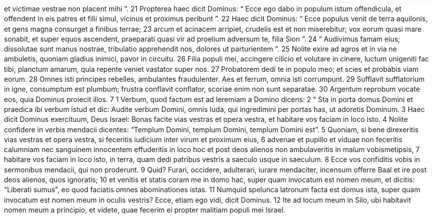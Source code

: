 et victimae vestrae non placent mihi ”.
21 Propterea haec dicit Dominus:
“ Ecce ego dabo in populum istum offendicula,
et offendent in eis patres et filii simul,
vicinus et proximus peribunt ”.
22 Haec dicit Dominus:
“ Ecce populus venit de terra aquilonis,
et gens magna consurget a finibus terrae;
23 arcum et acinacem arripiet,
crudelis est et non miserebitur;
vox eorum quasi mare sonabit,
et super equos ascendent,
praeparati quasi vir ad proelium
adversum te, filia Sion ”.
24 “ Audivimus famam eius;
dissolutae sunt manus nostrae,
tribulatio apprehendit nos,
dolores ut parturientem ”.
25 Nolite exire ad agros
et in via ne ambuletis,
quoniam gladius inimici,
pavor in circuitu.
26 Filia populi mei, accingere cilicio
et volutare in cinere,
luctum unigeniti fac tibi,
planctum amarum,
quia repente veniet vastator super nos.
27 Probatorem dedi te in populo meo;
et scies et probabis viam eorum.
28 Omnes isti principes rebelles,
ambulantes fraudulenter.
Aes et ferrum,
omnia isti corrumpunt.
29 Sufflavit sufflatorium in igne,
consumptum est plumbum;
frustra conflavit conflator,
scoriae enim non sunt separatae.
30 Argentum reprobum vocate eos,
quia Dominus proiecit illos.
7
1 Verbum, quod factum est ad Ieremiam a Domino dicens:
2 “ Sta in porta domus Domini et praedica ibi verbum istud et dic: Audite verbum Domini, omnis Iuda, qui ingredimini per portas has, ut adoretis Dominum.
3 Haec dicit Dominus exercituum, Deus Israel: Bonas facite vias vestras et opera vestra, et habitare vos faciam in loco isto.
4 Nolite confidere in verbis mendacii dicentes: “Templum Domini, templum Domini, templum Domini est”.
5 Quoniam, si bene direxeritis vias vestras et opera vestra, si feceritis iudicium inter virum et proximum eius,
6 advenae et pupillo et viduae non feceritis calumniam nec sanguinem innocentem effuderitis in loco hoc et post deos alienos non ambulaveritis in malum vobismetipsis,
7 habitare vos faciam in loco isto, in terra, quam dedi patribus vestris a saeculo usque in saeculum.
8 Ecce vos confiditis vobis in sermonibus mendacii, qui non proderunt.
9 Quid? Furari, occidere, adulterari, iurare mendaciter, incensum offerre Baal et ire post deos alienos, quos ignoratis;
10 et venitis et statis coram me in domo hac, super quam invocatum est nomen meum, et dicitis: “Liberati sumus”, eo quod faciatis omnes abominationes istas.
11 Numquid spelunca latronum facta est domus ista, super quam invocatum est nomen meum in oculis vestris?
Ecce, etiam ego vidi, dicit Dominus.
12 Ite ad locum meum in Silo, ubi habitavit nomen meum a principio, et videte, quae fecerim ei propter malitiam populi mei Israel.